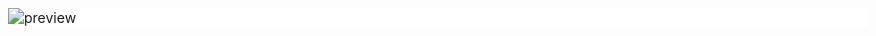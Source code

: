 <img width="100%" src="https://pbs.twimg.com/media/F6jnGw2XkAAH-Re?format=jpg&name=medium" alt="preview" />
